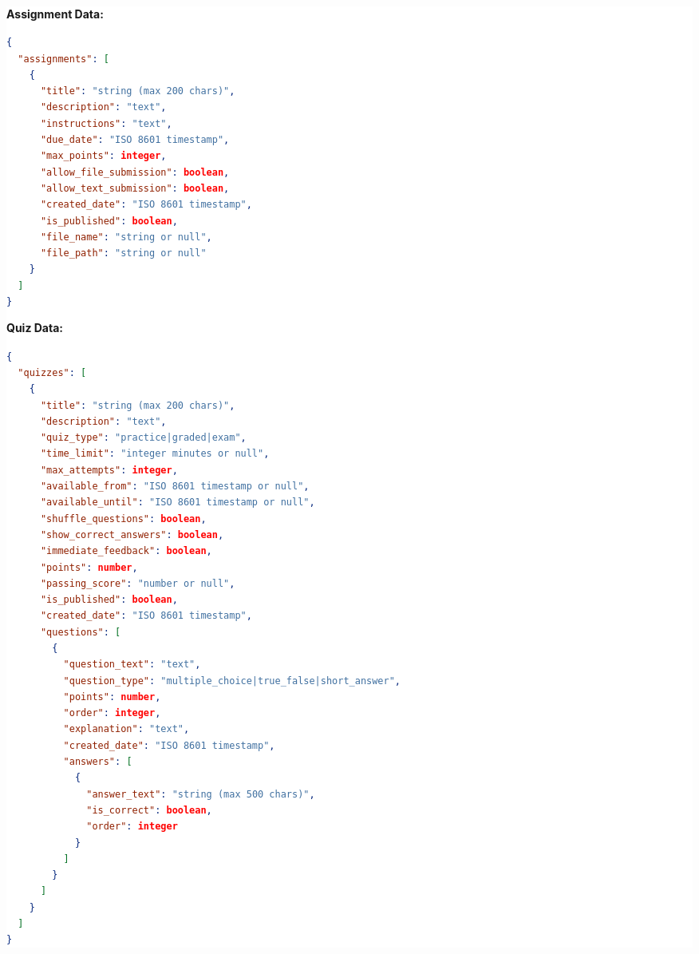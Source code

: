 **Assignment Data:**
```json
{
  "assignments": [
    {
      "title": "string (max 200 chars)",
      "description": "text",
      "instructions": "text",
      "due_date": "ISO 8601 timestamp",
      "max_points": integer,
      "allow_file_submission": boolean,
      "allow_text_submission": boolean,
      "created_date": "ISO 8601 timestamp",
      "is_published": boolean,
      "file_name": "string or null",
      "file_path": "string or null"
    }
  ]
}
```

**Quiz Data:**
```json
{
  "quizzes": [
    {
      "title": "string (max 200 chars)",
      "description": "text",
      "quiz_type": "practice|graded|exam",
      "time_limit": "integer minutes or null",
      "max_attempts": integer,
      "available_from": "ISO 8601 timestamp or null",
      "available_until": "ISO 8601 timestamp or null",
      "shuffle_questions": boolean,
      "show_correct_answers": boolean,
      "immediate_feedback": boolean,
      "points": number,
      "passing_score": "number or null",
      "is_published": boolean,
      "created_date": "ISO 8601 timestamp",
      "questions": [
        {
          "question_text": "text",
          "question_type": "multiple_choice|true_false|short_answer",
          "points": number,
          "order": integer,
          "explanation": "text",
          "created_date": "ISO 8601 timestamp",
          "answers": [
            {
              "answer_text": "string (max 500 chars)",
              "is_correct": boolean,
              "order": integer
            }
          ]
        }
      ]
    }
  ]
}
```
